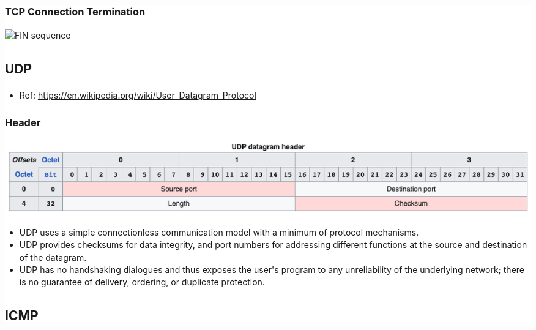 ### TCP Connection Termination

![FIN sequence](https://upload.wikimedia.org/wikipedia/commons/thumb/5/55/TCP_CLOSE.svg/375px-TCP_CLOSE.svg.png)

## UDP
- Ref: https://en.wikipedia.org/wiki/User_Datagram_Protocol

### Header

![UDP Datagram Strucrture](../images/UDP_datagram_structure.png)

- UDP uses a simple connectionless communication model with a minimum of protocol mechanisms. 
- UDP provides checksums for data integrity, and port numbers for addressing different functions at the source and destination of the datagram. 
- UDP has no handshaking dialogues and thus exposes the user's program to any unreliability of the underlying network; there is no guarantee of delivery, ordering, or duplicate protection.

## ICMP
